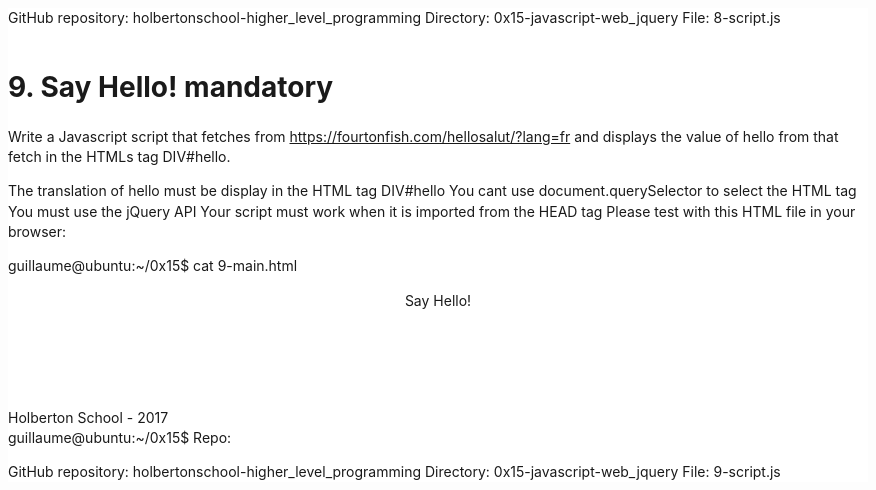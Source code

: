 GitHub repository: holbertonschool-higher_level_programming
Directory: 0x15-javascript-web_jquery
File: 8-script.js

# 9. Say Hello! mandatory

Write a Javascript script that fetches from https://fourtonfish.com/hellosalut/?lang=fr and displays the value of hello from that fetch in the HTMLs tag DIV#hello.

The translation of hello must be display in the HTML tag DIV#hello
You cant use document.querySelector to select the HTML tag
You must use the jQuery API
Your script must work when it is imported from the HEAD tag
Please test with this HTML file in your browser:

guillaume@ubuntu:~/0x15$ cat 9-main.html 
<!DOCTYPE html>
<html lang="en">
<head>
<title>Holberton School</title>
<script src="https://code.jquery.com/jquery-3.2.1.min.js"></script>
<script type="text/javascript" src="9-script.js"></script>
</head>
<body>
<header> 
Say Hello!
</header>
<br />
<div id="hello"></div>
<br />
<footer>
Holberton School - 2017
</footer>
</body>
</html>
guillaume@ubuntu:~/0x15$ 
Repo:

GitHub repository: holbertonschool-higher_level_programming
Directory: 0x15-javascript-web_jquery
File: 9-script.js
